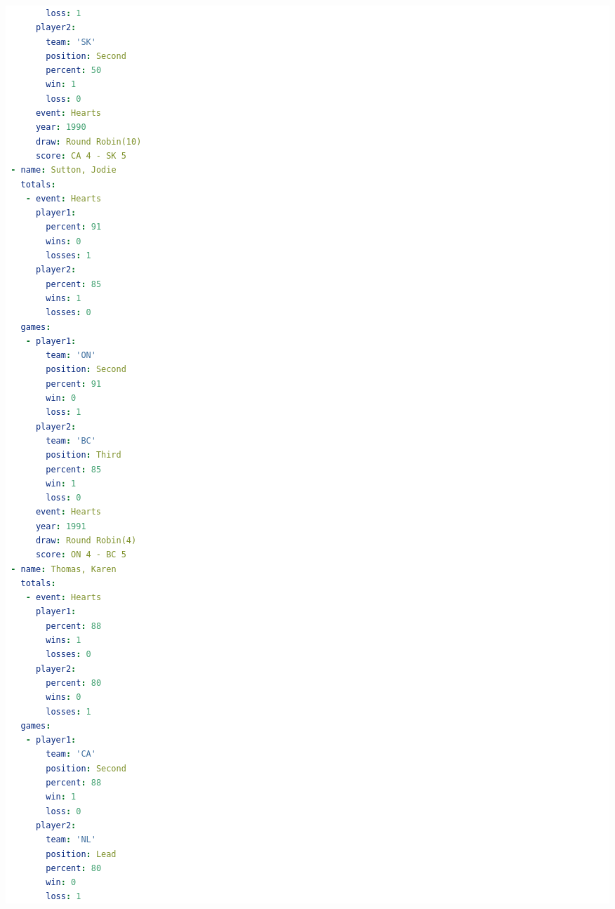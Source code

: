 ```yaml
        loss: 1
      player2:
        team: 'SK'
        position: Second
        percent: 50
        win: 1
        loss: 0
      event: Hearts
      year: 1990
      draw: Round Robin(10)
      score: CA 4 - SK 5
 - name: Sutton, Jodie
   totals:
    - event: Hearts
      player1:
        percent: 91
        wins: 0
        losses: 1
      player2:
        percent: 85
        wins: 1
        losses: 0
   games:
    - player1:
        team: 'ON'
        position: Second
        percent: 91
        win: 0
        loss: 1
      player2:
        team: 'BC'
        position: Third
        percent: 85
        win: 1
        loss: 0
      event: Hearts
      year: 1991
      draw: Round Robin(4)
      score: ON 4 - BC 5
 - name: Thomas, Karen
   totals:
    - event: Hearts
      player1:
        percent: 88
        wins: 1
        losses: 0
      player2:
        percent: 80
        wins: 0
        losses: 1
   games:
    - player1:
        team: 'CA'
        position: Second
        percent: 88
        win: 1
        loss: 0
      player2:
        team: 'NL'
        position: Lead
        percent: 80
        win: 0
        loss: 1
```